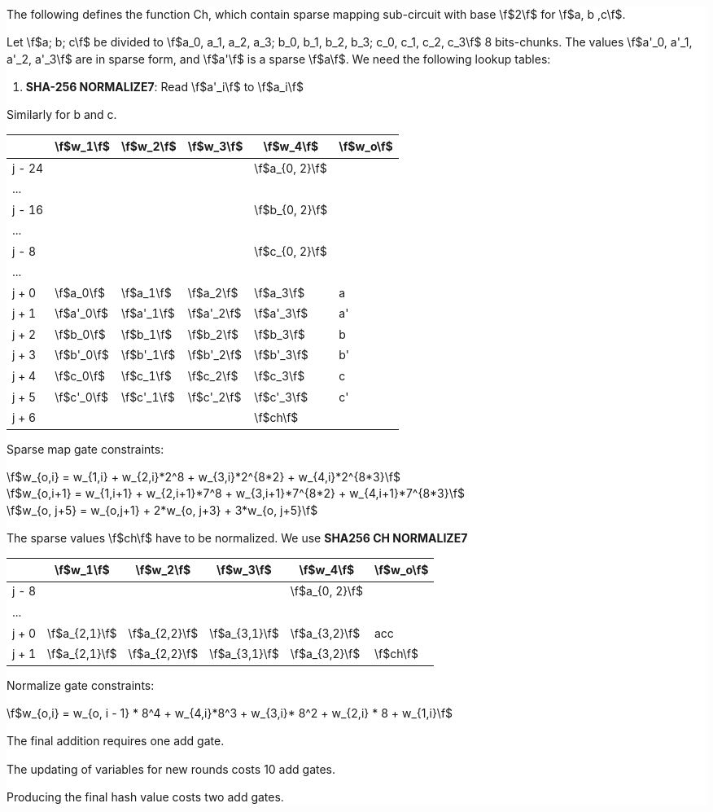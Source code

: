 The following defines the function Ch, which contain sparse mapping sub-circuit with base \f$2\f$ for \f$a, b ,c\f$. 

Let \f$a; b; c\f$ be divided to
\f$a_0, a_1, a_2, a_3; b_0, b_1, b_2, b_3; c_0, c_1, c_2, c_3\f$ 8
bits-chunks. The values \f$a'_0, a'_1, a'_2, a'_3\f$ are in sparse form, and
\f$a'\f$ is a sparse \f$a\f$. We need the following lookup tables:

1.  **SHA-256 NORMALIZE7**: Read \f$a'_i\f$ to \f$a_i\f$

Similarly for b and c.

 |        | \f$w_1\f$  | \f$w_2\f$  | \f$w_3\f$  |    \f$w_4\f$   | \f$w_o\f$ |
 |--------|------------|------------|------------|----------------|-----------|
 | j - 24 |            |            |            | \f$a_{0, 2}\f$ |           |
 |   ...  |            |            |            |                |           |
 | j - 16 |            |            |            | \f$b_{0, 2}\f$ |           |
 |  ...   |            |            |            |                |           |
 | j - 8  |            |            |            | \f$c_{0, 2}\f$ |           | 
 |  ...   |            |            |            |                |           |
 | j + 0  | \f$a_0\f$  | \f$a_1\f$  | \f$a_2\f$  |    \f$a_3\f$   |   a       |
 | j + 1  | \f$a'_0\f$ | \f$a'_1\f$ | \f$a'_2\f$ |  \f$a'_3\f$    |   a'      |
 | j + 2  | \f$b_0\f$  | \f$b_1\f$  | \f$b_2\f$  |  \f$b_3\f$     |   b       |
 | j + 3  | \f$b'_0\f$ | \f$b'_1\f$ | \f$b'_2\f$ |  \f$b'_3\f$    |   b'      |
 | j + 4  | \f$c_0\f$  | \f$c_1\f$  | \f$c_2\f$  |  \f$c_3\f$     |   c       |
 | j + 5  | \f$c'_0\f$ | \f$c'_1\f$ | \f$c'_2\f$ |  \f$c'_3\f$    |   c'      |
 | j + 6  |            |            |            |  \f$ch\f$      |           |

Sparse map gate constraints:

\f$w_{o,i} = w_{1,i} + w_{2,i}*2^8 + w_{3,i}*2^{8*2} + w_{4,i}*2^{8*3}\f$  
\f$w_{o,i+1} = w_{1,i+1} + w_{2,i+1}*7^8 + w_{3,i+1}*7^{8*2} + w_{4,i+1}*7^{8*3}\f$  
\f$w_{o, j+5} = w_{o,j+1} + 2*w_{o, j+3} + 3*w_{o, j+5}\f$  

The sparse values \f$ch\f$ have to be normalized. We use **SHA256 CH
NORMALIZE7**

 |       | \f$w_1\f$     | \f$w_2\f$     | \f$w_3\f$     | \f$w_4\f$      | \f$w_o\f$  |
 |-------|---------------|---------------|---------------|----------------|------------|
 | j - 8 |               |               |               | \f$a_{0, 2}\f$ |            |
 |  ...  |               |               |               |                |            |
 | j + 0 | \f$a_{2,1}\f$ | \f$a_{2,2}\f$ | \f$a_{3,1}\f$ | \f$a_{3,2}\f$  |  acc       |
 | j + 1 | \f$a_{2,1}\f$ | \f$a_{2,2}\f$ | \f$a_{3,1}\f$ | \f$a_{3,2}\f$  |  \f$ch\f$  |

Normalize gate constraints:

\f$w_{o,i} = w_{o, i - 1} * 8^4 + w_{4,i}*8^3 + w_{3,i}* 8^2 + w_{2,i} * 8 + w_{1,i}\f$

The final addition requires one add gate.

The updating of variables for new rounds costs 10 add gates.

Producing the final hash value costs two add gates.